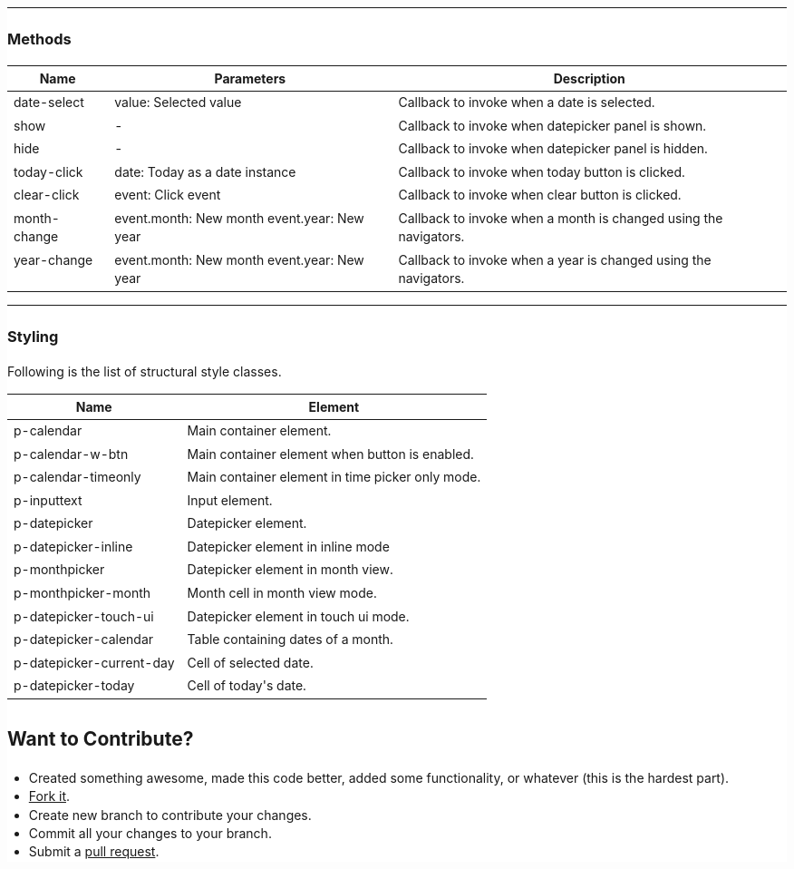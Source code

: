 -----

### Methods
Name | Parameters | Description |
--- | --- | --- |
| date-select | value: Selected value	 | Callback to invoke when a date is selected.  |
| show |  -	 |  Callback to invoke when datepicker panel is shown.  |
| hide | -	 |  Callback to invoke when datepicker panel is hidden.  |
| today-click | date: Today as a date instance	 |  Callback to invoke when today button is clicked.  |
| clear-click | event: Click event	 |  Callback to invoke when clear button is clicked.  |
| month-change | event.month: New month event.year: New year	 | Callback to invoke when a month is changed using the navigators.  |
| year-change| event.month: New month event.year: New year	 |  Callback to invoke when a year is changed using the navigators.  |
-----

### Styling
Following is the list of structural style classes.

Name | Element |
--- | --- |
| p-calendar | Main container element. | 
| p-calendar-w-btn | Main container element when button is enabled. | 
| p-calendar-timeonly	 | Main container element in time picker only mode. | 
| p-inputtext	 | Input element. | 
| p-datepicker | Datepicker element. | 
| p-datepicker-inline	| Datepicker element in inline mode | 
| p-monthpicker	| Datepicker element in month view. | 
| p-monthpicker-month	| Month cell in month view mode. | 
| p-datepicker-touch-ui	| Datepicker element in touch ui mode. | 
| p-datepicker-calendar	| Table containing dates of a month. | 
| p-datepicker-current-day | Cell of selected date. | 
| p-datepicker-today | Cell of today's date. | 


## Want to Contribute?

- Created something awesome, made this code better, added some functionality, or whatever (this is the hardest part).
- [Fork it](http://help.github.com/forking/).
- Create new branch to contribute your changes.
- Commit all your changes to your branch.
- Submit a [pull request](http://help.github.com/pull-requests/).

